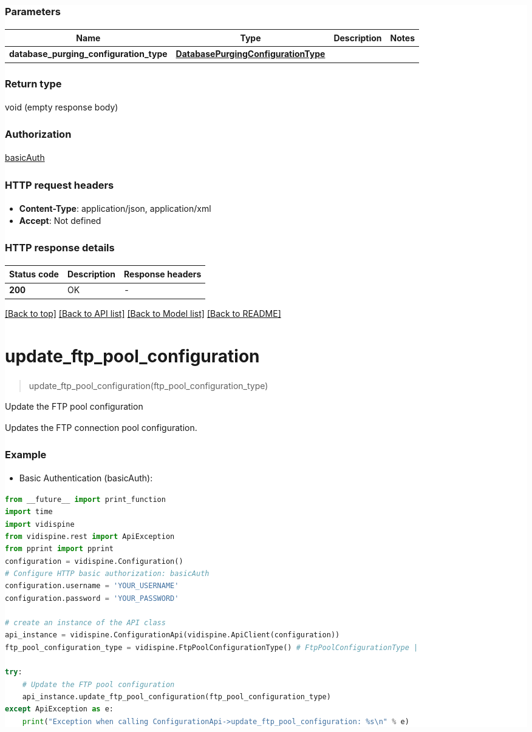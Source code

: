 ### Parameters

Name | Type | Description  | Notes
------------- | ------------- | ------------- | -------------
 **database_purging_configuration_type** | [**DatabasePurgingConfigurationType**](DatabasePurgingConfigurationType.md)|  | 

### Return type

void (empty response body)

### Authorization

[basicAuth](../README.md#basicAuth)

### HTTP request headers

 - **Content-Type**: application/json, application/xml
 - **Accept**: Not defined

### HTTP response details
| Status code | Description | Response headers |
|-------------|-------------|------------------|
**200** | OK |  -  |

[[Back to top]](#) [[Back to API list]](../README.md#documentation-for-api-endpoints) [[Back to Model list]](../README.md#documentation-for-models) [[Back to README]](../README.md)

# **update_ftp_pool_configuration**
> update_ftp_pool_configuration(ftp_pool_configuration_type)

Update the FTP pool configuration

Updates the FTP connection pool configuration.

### Example

* Basic Authentication (basicAuth):
```python
from __future__ import print_function
import time
import vidispine
from vidispine.rest import ApiException
from pprint import pprint
configuration = vidispine.Configuration()
# Configure HTTP basic authorization: basicAuth
configuration.username = 'YOUR_USERNAME'
configuration.password = 'YOUR_PASSWORD'

# create an instance of the API class
api_instance = vidispine.ConfigurationApi(vidispine.ApiClient(configuration))
ftp_pool_configuration_type = vidispine.FtpPoolConfigurationType() # FtpPoolConfigurationType | 

try:
    # Update the FTP pool configuration
    api_instance.update_ftp_pool_configuration(ftp_pool_configuration_type)
except ApiException as e:
    print("Exception when calling ConfigurationApi->update_ftp_pool_configuration: %s\n" % e)
```

